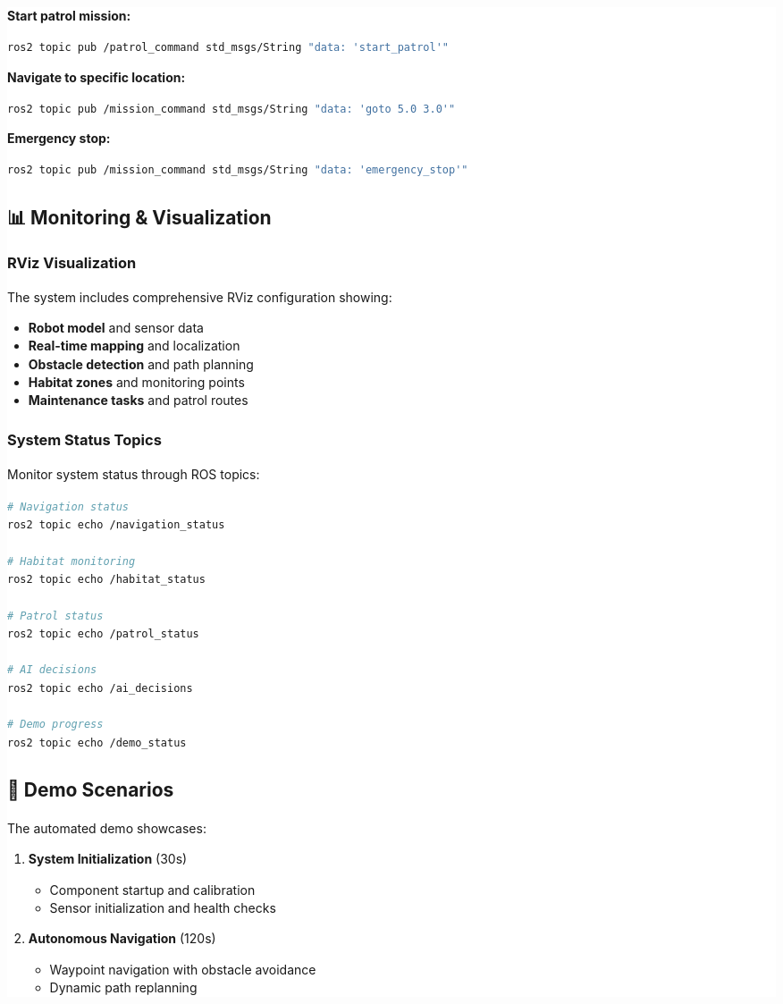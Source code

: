 **Start patrol mission:**
```bash
ros2 topic pub /patrol_command std_msgs/String "data: 'start_patrol'"
```

**Navigate to specific location:**
```bash
ros2 topic pub /mission_command std_msgs/String "data: 'goto 5.0 3.0'"
```

**Emergency stop:**
```bash
ros2 topic pub /mission_command std_msgs/String "data: 'emergency_stop'"
```

## 📊 Monitoring & Visualization

### RViz Visualization
The system includes comprehensive RViz configuration showing:
- **Robot model** and sensor data
- **Real-time mapping** and localization
- **Obstacle detection** and path planning
- **Habitat zones** and monitoring points
- **Maintenance tasks** and patrol routes

### System Status Topics
Monitor system status through ROS topics:

```bash
# Navigation status
ros2 topic echo /navigation_status

# Habitat monitoring
ros2 topic echo /habitat_status

# Patrol status
ros2 topic echo /patrol_status

# AI decisions
ros2 topic echo /ai_decisions

# Demo progress
ros2 topic echo /demo_status
```

## 🧪 Demo Scenarios

The automated demo showcases:

1. **System Initialization** (30s)
   - Component startup and calibration
   - Sensor initialization and health checks

2. **Autonomous Navigation** (120s)
   - Waypoint navigation with obstacle avoidance
   - Dynamic path replanning
